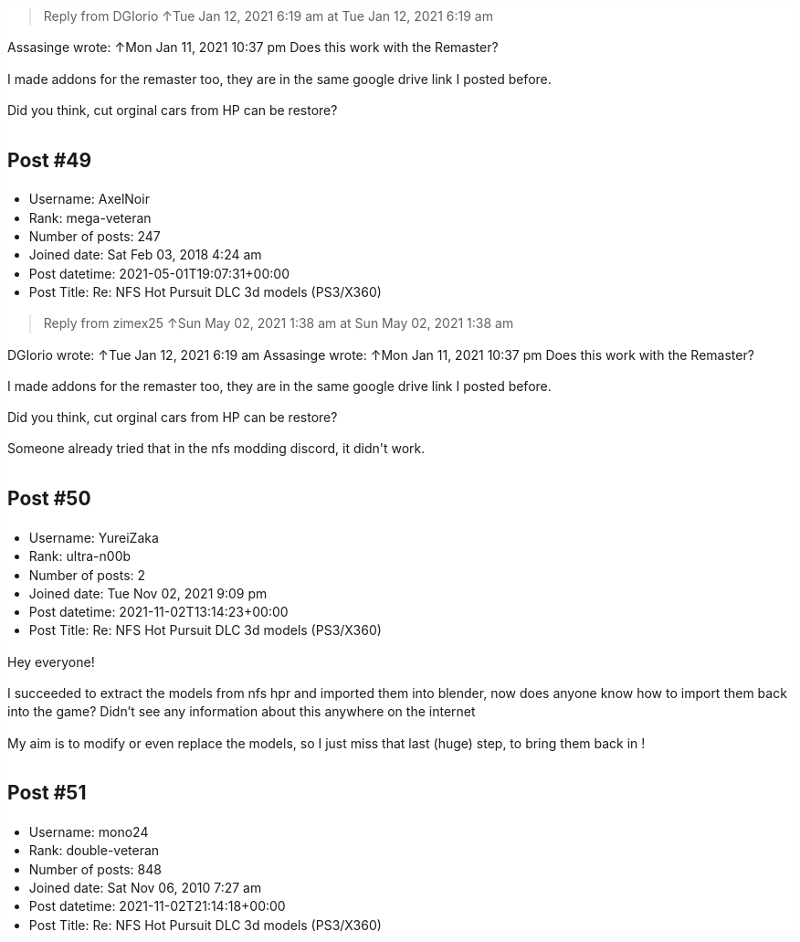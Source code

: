 > Reply from DGIorio ↑Tue Jan 12, 2021 6:19 am at Tue Jan 12, 2021 6:19 am
>
> 
Assasinge wrote: ↑Mon Jan 11, 2021 10:37 pm
Does this work with the Remaster?


I made addons for the remaster too, they are in the same google drive link I posted before.

Did you think, cut orginal cars from HP can be restore?
## Post #49
- Username: AxelNoir
- Rank: mega-veteran
- Number of posts: 247
- Joined date: Sat Feb 03, 2018 4:24 am
- Post datetime: 2021-05-01T19:07:31+00:00
- Post Title: Re: NFS Hot Pursuit DLC 3d models (PS3/X360)

> Reply from zimex25 ↑Sun May 02, 2021 1:38 am at Sun May 02, 2021 1:38 am
>
> 
DGIorio wrote: ↑Tue Jan 12, 2021 6:19 am
Assasinge wrote: ↑Mon Jan 11, 2021 10:37 pm
Does this work with the Remaster?


I made addons for the remaster too, they are in the same google drive link I posted before.


Did you think, cut orginal cars from HP can be restore?

Someone already tried that in the nfs modding discord, it didn't work.
## Post #50
- Username: YureiZaka
- Rank: ultra-n00b
- Number of posts: 2
- Joined date: Tue Nov 02, 2021 9:09 pm
- Post datetime: 2021-11-02T13:14:23+00:00
- Post Title: Re: NFS Hot Pursuit DLC 3d models (PS3/X360)

Hey everyone! 

I succeeded to extract the models from nfs hpr and imported them into blender, now does anyone know how to import them back into the game? Didn’t see any information about this anywhere on the internet   

My aim is to modify or even replace the models, so I just miss that last (huge) step, to bring them back in !
## Post #51
- Username: mono24
- Rank: double-veteran
- Number of posts: 848
- Joined date: Sat Nov 06, 2010 7:27 am
- Post datetime: 2021-11-02T21:14:18+00:00
- Post Title: Re: NFS Hot Pursuit DLC 3d models (PS3/X360)
